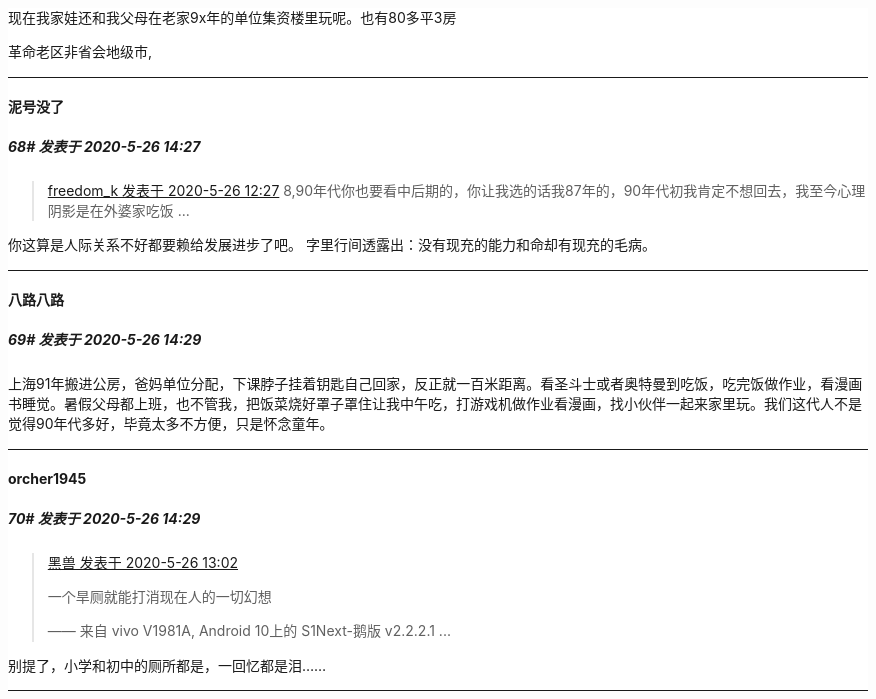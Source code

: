 现在我家娃还和我父母在老家9x年的单位集资楼里玩呢。也有80多平3房

革命老区非省会地级市,







-----

####  泥号没了  
##### 68#       发表于 2020-5-26 14:27



<blockquote><a href="httphttps://bbs.saraba1st.com/2b/forum.php?mod=redirect&amp;goto=findpost&amp;pid=47563492&amp;ptid=1937667" target="_blank">freedom_k 发表于 2020-5-26 12:27</a>
8,90年代你也要看中后期的，你让我选的话我87年的，90年代初我肯定不想回去，我至今心理阴影是在外婆家吃饭 ...</blockquote>
你这算是人际关系不好都要赖给发展进步了吧。
字里行间透露出：没有现充的能力和命却有现充的毛病。







-----

####  八路八路  
##### 69#       发表于 2020-5-26 14:29




上海91年搬进公房，爸妈单位分配，下课脖子挂着钥匙自己回家，反正就一百米距离。看圣斗士或者奥特曼到吃饭，吃完饭做作业，看漫画书睡觉。暑假父母都上班，也不管我，把饭菜烧好罩子罩住让我中午吃，打游戏机做作业看漫画，找小伙伴一起来家里玩。我们这代人不是觉得90年代多好，毕竟太多不方便，只是怀念童年。







-----

####  orcher1945  
##### 70#       发表于 2020-5-26 14:29



<blockquote><a href="httphttps://bbs.saraba1st.com/2b/forum.php?mod=redirect&amp;goto=findpost&amp;pid=47563960&amp;ptid=1937667" target="_blank">黑兽 发表于 2020-5-26 13:02</a>

一个旱厕就能打消现在人的一切幻想


—— 来自 vivo V1981A, Android 10上的 S1Next-鹅版 v2.2.2.1 ...</blockquote>
别提了，小学和初中的厕所都是，一回忆都是泪……







-----
